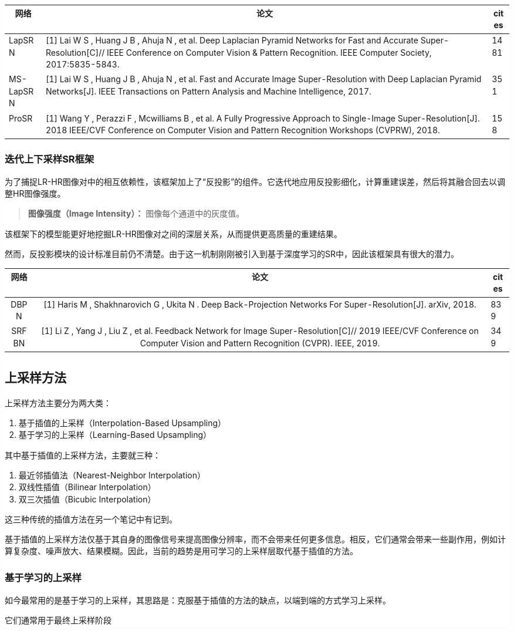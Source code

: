 | 网络      | 论文                                                         | cites |
| --------- | ------------------------------------------------------------ | ----- |
| LapSRN    | [1] Lai W S ,  Huang J B ,  Ahuja N , et al. Deep Laplacian Pyramid Networks for Fast and Accurate Super-Resolution[C]// IEEE Conference on Computer Vision & Pattern Recognition. IEEE Computer Society, 2017:5835-5843. | 1481  |
| MS-LapSRN | [1] Lai W S ,  Huang J B ,  Ahuja N , et al. Fast and Accurate Image Super-Resolution with Deep Laplacian Pyramid Networks[J]. IEEE Transactions on Pattern Analysis and Machine Intelligence, 2017. | 351   |
| ProSR     | [1] Wang Y ,  Perazzi F ,  Mcwilliams B , et al. A Fully Progressive Approach to Single-Image Super-Resolution[J]. 2018 IEEE/CVF Conference on Computer Vision and Pattern Recognition Workshops (CVPRW), 2018. | 158   |



### 迭代上下采样SR框架

为了捕捉LR-HR图像对中的相互依赖性，该框架加上了“反投影”的组件。它迭代地应用反投影细化，计算重建误差，然后将其融合回去以调整HR图像强度。

> **图像强度（Image Intensity）：** 图像每个通道中的灰度值。



该框架下的模型能更好地挖掘LR-HR图像对之间的深层关系，从而提供更高质量的重建结果。

然而，反投影模块的设计标准目前仍不清楚。由于这一机制刚刚被引入到基于深度学习的SR中，因此该框架具有很大的潜力。



| 网络  |                             论文                             | cites |
| :---: | :----------------------------------------------------------: | ----- |
| DBPN  | [1] Haris M ,  Shakhnarovich G ,  Ukita N . Deep Back-Projection Networks For Super-Resolution[J]. arXiv, 2018. | 839   |
| SRFBN | [1] Li Z ,  Yang J ,  Liu Z , et al. Feedback Network for Image Super-Resolution[C]// 2019 IEEE/CVF Conference on Computer Vision and Pattern Recognition (CVPR). IEEE, 2019. | 349   |



## 上采样方法

上采样方法主要分为两大类：

1. 基于插值的上采样（Interpolation-Based Upsampling）
2. 基于学习的上采样（Learning-Based Upsampling）



其中基于插值的上采样方法，主要就三种：

1. 最近邻插值法（Nearest-Neighbor Interpolation）
2. 双线性插值（Bilinear Interpolation）
3. 双三次插值（Bicubic Interpolation）

这三种传统的插值方法在另一个笔记中有记到。

基于插值的上采样方法仅基于其自身的图像信号来提高图像分辨率，而不会带来任何更多信息。相反，它们通常会带来一些副作用，例如计算复杂度、噪声放大、结果模糊。因此，当前的趋势是用可学习的上采样层取代基于插值的方法。





### 基于学习的上采样

如今最常用的是基于学习的上采样，其思路是：克服基于插值的方法的缺点，以端到端的方式学习上采样。

它们通常用于最终上采样阶段
